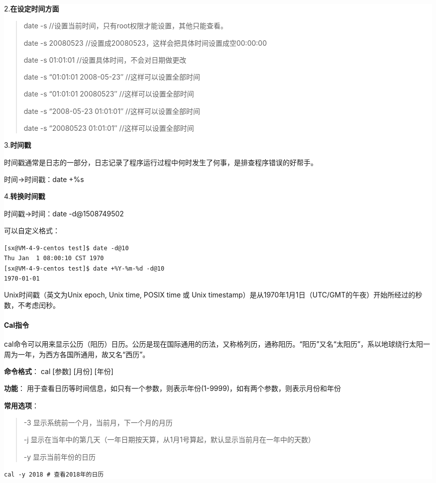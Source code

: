 2.**在设定时间方面**

> date -s //设置当前时间，只有root权限才能设置，其他只能查看。
>
> date -s 20080523 //设置成20080523，这样会把具体时间设置成空00:00:00
>
> date -s 01:01:01 //设置具体时间，不会对日期做更改
>
> date -s “01:01:01 2008-05-23″ //这样可以设置全部时间
>
> date -s “01:01:01 20080523″ //这样可以设置全部时间
>
> date -s “2008-05-23 01:01:01″ //这样可以设置全部时间
>
> date -s “20080523 01:01:01″ //这样可以设置全部时间

3.**时间戳**

时间戳通常是日志的一部分，日志记录了程序运行过程中何时发生了何事，是排查程序错误的好帮手。

时间->时间戳：date +%s

4.**转换时间戳**

时间戳->时间：date -d@1508749502

可以自定义格式：

```shell
[sx@VM-4-9-centos test]$ date -d@10
Thu Jan  1 08:00:10 CST 1970
[sx@VM-4-9-centos test]$ date +%Y-%m-%d -d@10
1970-01-01
```

Unix时间戳（英文为Unix epoch, Unix time, POSIX time 或 Unix timestamp）是从1970年1月1日（UTC/GMT的午夜）开始所经过的秒数，不考虑闰秒。



#### Cal指令
cal命令可以用来显示公历（阳历）日历。公历是现在国际通用的历法，又称格列历，通称阳历。“阳历”又名“太阳历”，系以地球绕行太阳一周为一年，为西方各国所通用，故又名“西历”。

**命令格式**： cal [参数] [月份] [年份]

**功能**： 用于查看日历等时间信息，如只有一个参数，则表示年份(1-9999)，如有两个参数，则表示月份和年份

**常用选项**：

> -3 显示系统前一个月，当前月，下一个月的月历
>
> -j 显示在当年中的第几天（一年日期按天算，从1月1号算起，默认显示当前月在一年中的天数）
>
> -y 显示当前年份的日历

```shell
cal -y 2018 # 查看2018年的日历
```

